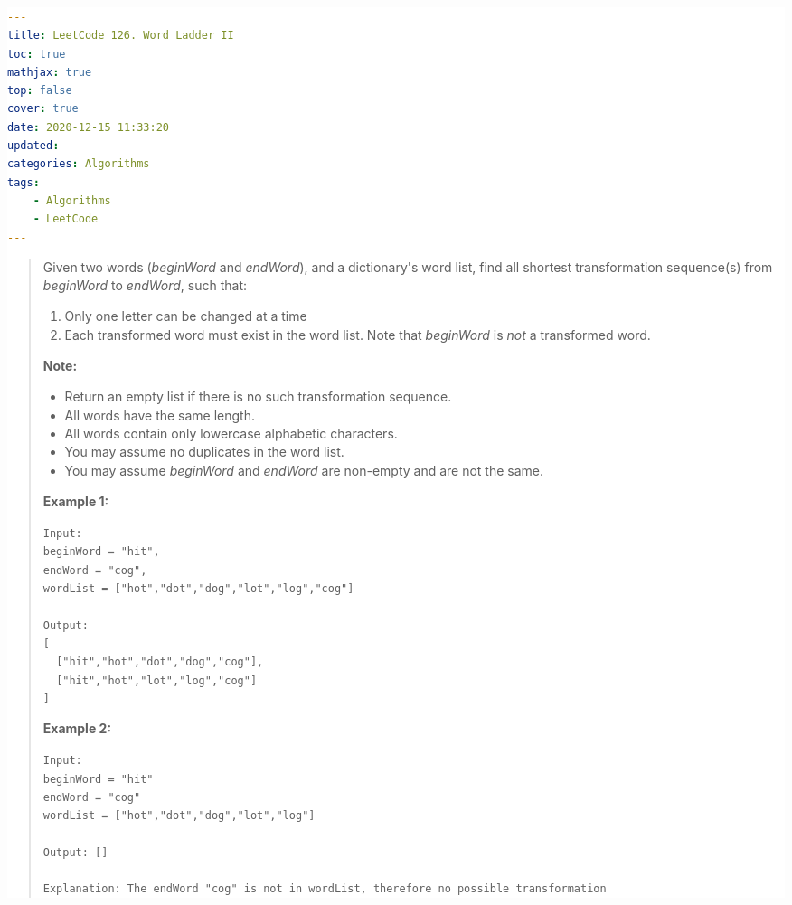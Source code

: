 ```yaml
---
title: LeetCode 126. Word Ladder II
toc: true
mathjax: true
top: false
cover: true
date: 2020-12-15 11:33:20
updated:
categories: Algorithms
tags:
	- Algorithms
	- LeetCode
---
```


> Given two words (*beginWord* and *endWord*), and a dictionary's word list, find all shortest transformation sequence(s) from *beginWord* to *endWord*, such that:
>
> 1. Only one letter can be changed at a time
> 2. Each transformed word must exist in the word list. Note that *beginWord* is *not* a transformed word.
>
> **Note:**
>
> - Return an empty list if there is no such transformation sequence.
> - All words have the same length.
> - All words contain only lowercase alphabetic characters.
> - You may assume no duplicates in the word list.
> - You may assume *beginWord* and *endWord* are non-empty and are not the same.
>
> **Example 1:**
>
> ```
> Input:
> beginWord = "hit",
> endWord = "cog",
> wordList = ["hot","dot","dog","lot","log","cog"]
> 
> Output:
> [
>   ["hit","hot","dot","dog","cog"],
>   ["hit","hot","lot","log","cog"]
> ]
> ```
>
> **Example 2:**
>
> ```
> Input:
> beginWord = "hit"
> endWord = "cog"
> wordList = ["hot","dot","dog","lot","log"]
> 
> Output: []
> 
> Explanation: The endWord "cog" is not in wordList, therefore no possible transformation
> ```
